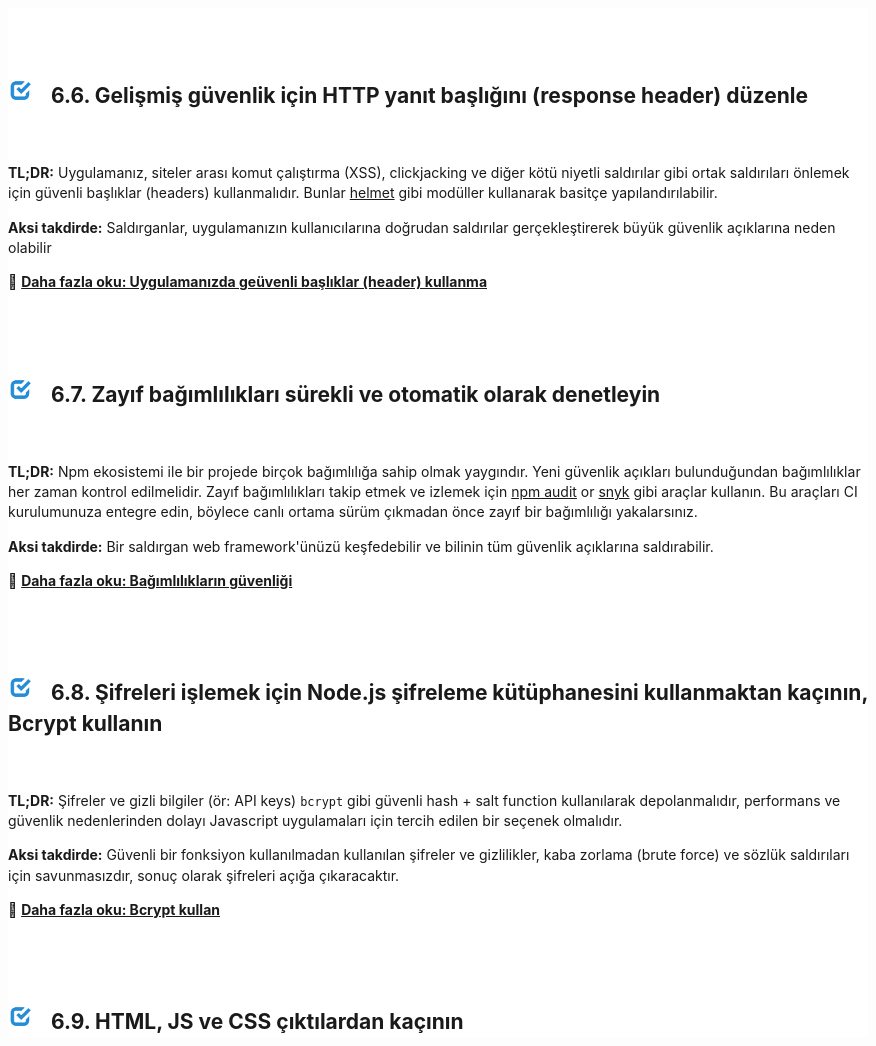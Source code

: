 <br/><br/>

## ![✔] 6.6. Gelişmiş güvenlik için HTTP yanıt başlığını (response header) düzenle

<a href="https://www.owasp.org/index.php/Top_10-2017_A6-Security_Misconfiguration" target="_blank"><img src="https://img.shields.io/badge/%E2%9C%94%20OWASP%20Threats%20-%20A6:Security%20Misconfiguration%20-green.svg" alt=""/></a>

**TL;DR:** Uygulamanız, siteler arası komut çalıştırma (XSS), clickjacking ve diğer kötü niyetli saldırılar gibi ortak saldırıları önlemek için güvenli başlıklar (headers) kullanmalıdır. Bunlar [helmet](https://www.npmjs.com/package/helmet) gibi modüller kullanarak basitçe yapılandırılabilir.

**Aksi takdirde:** Saldırganlar, uygulamanızın kullanıcılarına doğrudan saldırılar gerçekleştirerek büyük güvenlik açıklarına neden olabilir

🔗 [**Daha fazla oku: Uygulamanızda geüvenli başlıklar (header) kullanma**](/sections/security/secureheaders.md)

<br/><br/>

## ![✔] 6.7. Zayıf bağımlılıkları sürekli ve otomatik olarak denetleyin

<a href="https://www.owasp.org/index.php/Top_10-2017_A9-Using_Components_with_Known_Vulnerabilities" target="_blank"><img src="https://img.shields.io/badge/%E2%9C%94%20OWASP%20Threats%20-%20A9:Known%20Vulnerabilities%20-green.svg" alt=""/></a>

**TL;DR:** Npm ekosistemi ile bir projede birçok bağımlılığa sahip olmak yaygındır. Yeni güvenlik açıkları bulunduğundan bağımlılıklar her zaman kontrol edilmelidir. Zayıf bağımlılıkları takip etmek ve izlemek için [npm audit](https://docs.npmjs.com/cli/audit) or [snyk](https://snyk.io/) gibi araçlar kullanın. Bu araçları CI kurulumunuza entegre edin, böylece canlı ortama sürüm çıkmadan önce zayıf bir bağımlılığı yakalarsınız.

**Aksi takdirde:** Bir saldırgan web framework'ünüzü keşfedebilir ve bilinin tüm güvenlik açıklarına saldırabilir.

🔗 [**Daha fazla oku: Bağımlılıkların güvenliği**](/sections/security/dependencysecurity.md)

<br/><br/>

## ![✔] 6.8. Şifreleri işlemek için Node.js şifreleme kütüphanesini kullanmaktan kaçının, Bcrypt kullanın

<a href="https://www.owasp.org/index.php/Top_10-2017_A2-Broken_Authentication" target="_blank"><img src="https://img.shields.io/badge/%E2%9C%94%20OWASP%20Threats%20-%20A9:Broken%20Authentication%20-green.svg" alt=""/></a>

**TL;DR:** Şifreler ve gizli bilgiler (ör: API keys) `bcrypt` gibi güvenli hash + salt function kullanılarak depolanmalıdır, performans ve güvenlik nedenlerinden dolayı Javascript uygulamaları için tercih edilen bir seçenek olmalıdır.

**Aksi takdirde:** Güvenli bir fonksiyon kullanılmadan kullanılan şifreler ve gizlilikler, kaba zorlama (brute force) ve sözlük saldırıları için savunmasızdır, sonuç olarak şifreleri açığa çıkaracaktır.

🔗 [**Daha fazla oku: Bcrypt kullan**](/sections/security/bcryptpasswords.md)

<br/><br/>

## ![✔] 6.9. HTML, JS ve CSS çıktılardan kaçının


[✔]: assets/images/checkbox-small-blue.png